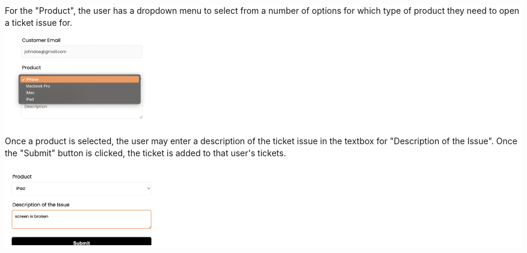 For the "Product", the user has a dropdown menu to select from a number of options for which type of product they need to open a ticket issue for.

<img src="./src/assets/dropdownToSelect.png" width="250">

Once a product is selected, the user may enter a description of the ticket issue in the textbox for "Description of the Issue". Once the "Submit" button is clicked, the ticket is added to that user's tickets.

<img src="./src/assets/enterIssueDesc.png" width="250">
